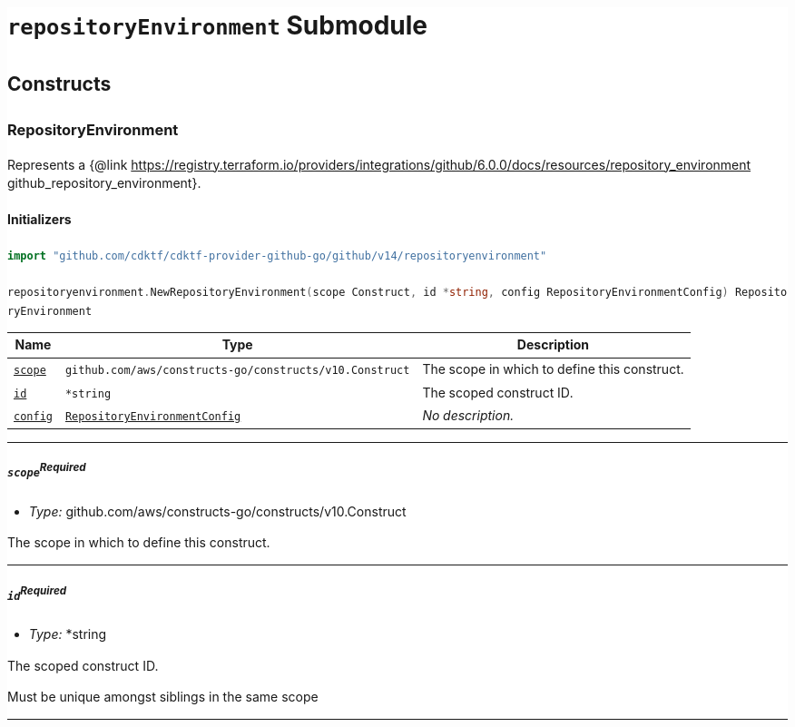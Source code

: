 # `repositoryEnvironment` Submodule <a name="`repositoryEnvironment` Submodule" id="@cdktf/provider-github.repositoryEnvironment"></a>

## Constructs <a name="Constructs" id="Constructs"></a>

### RepositoryEnvironment <a name="RepositoryEnvironment" id="@cdktf/provider-github.repositoryEnvironment.RepositoryEnvironment"></a>

Represents a {@link https://registry.terraform.io/providers/integrations/github/6.0.0/docs/resources/repository_environment github_repository_environment}.

#### Initializers <a name="Initializers" id="@cdktf/provider-github.repositoryEnvironment.RepositoryEnvironment.Initializer"></a>

```go
import "github.com/cdktf/cdktf-provider-github-go/github/v14/repositoryenvironment"

repositoryenvironment.NewRepositoryEnvironment(scope Construct, id *string, config RepositoryEnvironmentConfig) RepositoryEnvironment
```

| **Name** | **Type** | **Description** |
| --- | --- | --- |
| <code><a href="#@cdktf/provider-github.repositoryEnvironment.RepositoryEnvironment.Initializer.parameter.scope">scope</a></code> | <code>github.com/aws/constructs-go/constructs/v10.Construct</code> | The scope in which to define this construct. |
| <code><a href="#@cdktf/provider-github.repositoryEnvironment.RepositoryEnvironment.Initializer.parameter.id">id</a></code> | <code>*string</code> | The scoped construct ID. |
| <code><a href="#@cdktf/provider-github.repositoryEnvironment.RepositoryEnvironment.Initializer.parameter.config">config</a></code> | <code><a href="#@cdktf/provider-github.repositoryEnvironment.RepositoryEnvironmentConfig">RepositoryEnvironmentConfig</a></code> | *No description.* |

---

##### `scope`<sup>Required</sup> <a name="scope" id="@cdktf/provider-github.repositoryEnvironment.RepositoryEnvironment.Initializer.parameter.scope"></a>

- *Type:* github.com/aws/constructs-go/constructs/v10.Construct

The scope in which to define this construct.

---

##### `id`<sup>Required</sup> <a name="id" id="@cdktf/provider-github.repositoryEnvironment.RepositoryEnvironment.Initializer.parameter.id"></a>

- *Type:* *string

The scoped construct ID.

Must be unique amongst siblings in the same scope

---